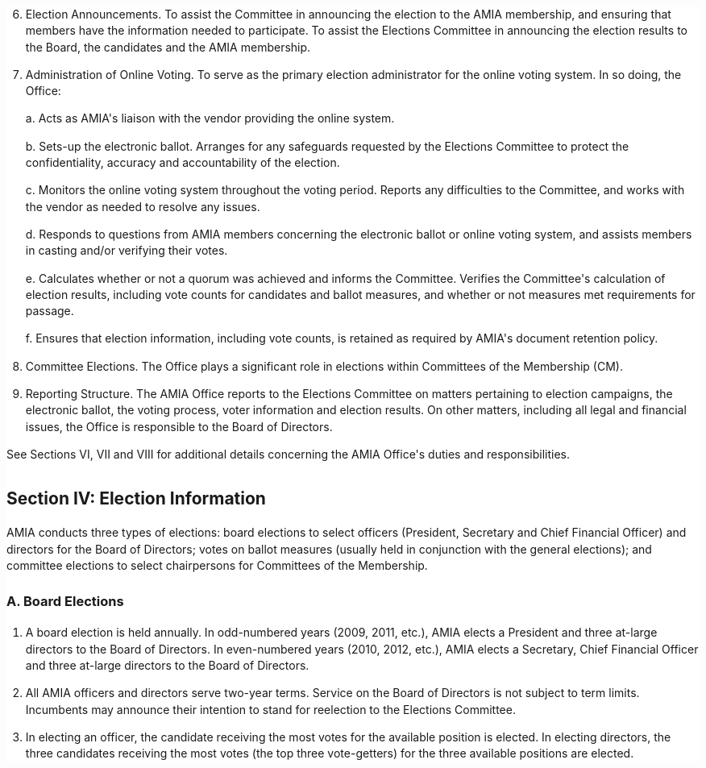 6. Election Announcements. To assist the Committee in announcing the election to the AMIA membership, and ensuring that members have the information needed to participate. To assist the Elections Committee in announcing the election results to the Board, the candidates and the AMIA membership.

7. Administration of Online Voting. To serve as the primary election administrator for the online voting system. In so doing, the Office:

    a. Acts as AMIA's liaison with the vendor providing the online system.

    b. Sets-up the electronic ballot. Arranges for any safeguards requested by the Elections Committee to protect the confidentiality, accuracy and accountability of the election.

    c. Monitors the online voting system throughout the voting period. Reports any difficulties to the Committee, and works with the vendor as needed to resolve any issues.

    d. Responds to questions from AMIA members concerning the electronic ballot or online voting system, and assists members in casting and/or verifying their votes.

    e. Calculates whether or not a quorum was achieved and informs the Committee. Verifies the Committee's calculation of election results, including vote counts for candidates and ballot measures, and whether or not measures met requirements for passage.

    f. Ensures that election information, including vote counts, is retained as required by AMIA's document retention policy.

8. Committee Elections. The Office plays a significant role in elections within Committees of the Membership (CM).

9. Reporting Structure. The AMIA Office reports to the Elections Committee on matters pertaining to election campaigns, the electronic ballot, the voting process, voter information and election results. On other matters, including all legal and financial issues, the Office is responsible to the Board of Directors.

See Sections VI, VII and VIII for additional details concerning the AMIA Office's duties and responsibilities.

## Section IV: Election Information

AMIA conducts three types of elections: board elections to select officers (President, Secretary and Chief Financial Officer) and directors for the Board of Directors; votes on ballot measures (usually held in conjunction with the general elections); and committee elections to select chairpersons for Committees of the Membership.

### A. Board Elections

1. A board election is held annually. In odd-numbered years (2009, 2011, etc.), AMIA elects a President and three at-large directors to the Board of Directors. In even-numbered years (2010, 2012, etc.), AMIA elects a Secretary, Chief Financial Officer and three at-large directors to the Board of Directors.

2. All AMIA officers and directors serve two-year terms. Service on the Board of Directors is not subject to term limits. Incumbents may announce their intention to stand for reelection to the Elections Committee.

3. In electing an officer, the candidate receiving the most votes for the available position is elected. In electing directors, the three candidates receiving the most votes (the top three vote-getters) for the three available positions are elected.
